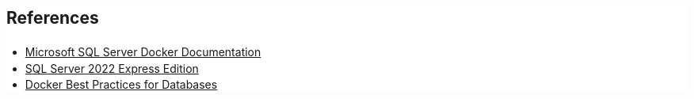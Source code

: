 ## References

- [Microsoft SQL Server Docker Documentation](https://docs.microsoft.com/en-us/sql/linux/sql-server-linux-docker-container-deployment)
- [SQL Server 2022 Express Edition](https://www.microsoft.com/en-us/sql-server/sql-server-downloads)
- [Docker Best Practices for Databases](https://docs.docker.com/develop/dev-best-practices/)